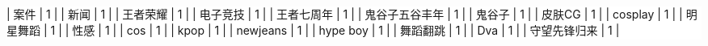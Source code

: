 | 案件 | 1 |
| 新闻 | 1 |
| 王者荣耀 | 1 |
| 电子竞技 | 1 |
| 王者七周年 | 1 |
| 鬼谷子五谷丰年 | 1 |
| 鬼谷子 | 1 |
| 皮肤CG | 1 |
| cosplay | 1 |
| 明星舞蹈 | 1 |
| 性感 | 1 |
| cos | 1 |
| kpop | 1 |
| newjeans | 1 |
| hype boy | 1 |
| 舞蹈翻跳 | 1 |
| Dva | 1 |
| 守望先锋归来 | 1 |
